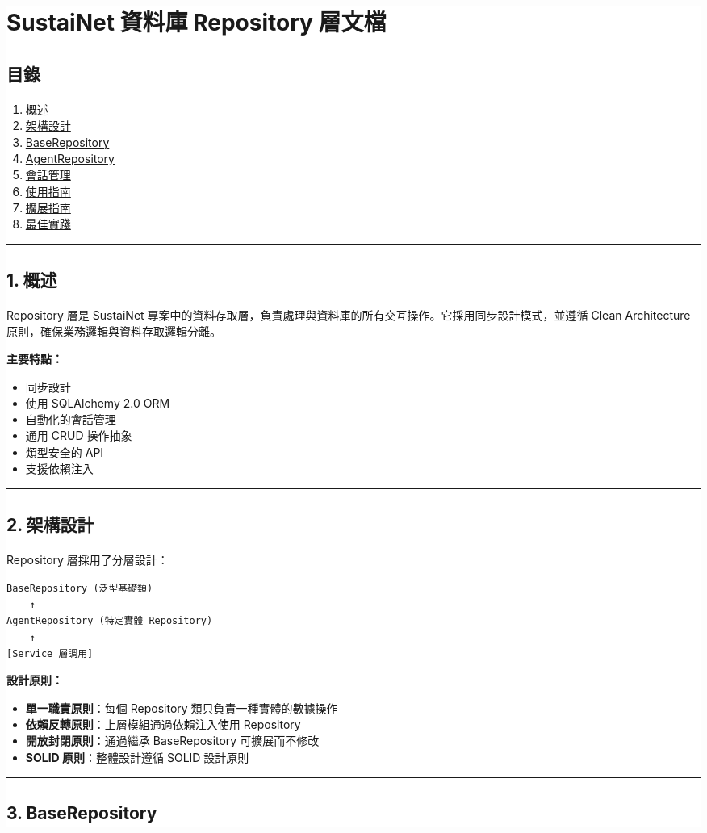 # SustaiNet 資料庫 Repository 層文檔

## 目錄
1. [概述](#1-概述)
2. [架構設計](#2-架構設計)
3. [BaseRepository](#3-baserepository)
4. [AgentRepository](#4-agentrepository)
5. [會話管理](#5-會話管理)
6. [使用指南](#6-使用指南)
7. [擴展指南](#7-擴展指南)
8. [最佳實踐](#8-最佳實踐)

---

## 1. 概述

Repository 層是 SustaiNet 專案中的資料存取層，負責處理與資料庫的所有交互操作。它採用同步設計模式，並遵循 Clean Architecture 原則，確保業務邏輯與資料存取邏輯分離。

**主要特點：**
- 同步設計
- 使用 SQLAlchemy 2.0 ORM
- 自動化的會話管理
- 通用 CRUD 操作抽象
- 類型安全的 API
- 支援依賴注入

---

## 2. 架構設計

Repository 層採用了分層設計：

```
BaseRepository (泛型基礎類)
    ↑
AgentRepository (特定實體 Repository)
    ↑
[Service 層調用]
```

**設計原則：**
- **單一職責原則**：每個 Repository 類只負責一種實體的數據操作
- **依賴反轉原則**：上層模組通過依賴注入使用 Repository
- **開放封閉原則**：通過繼承 BaseRepository 可擴展而不修改
- **SOLID 原則**：整體設計遵循 SOLID 設計原則

---

## 3. BaseRepository
